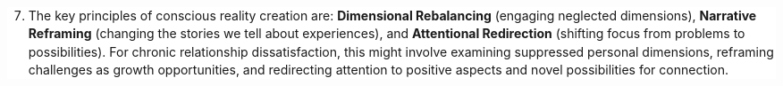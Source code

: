 7.  The key principles of conscious reality creation are: **Dimensional Rebalancing** (engaging neglected dimensions), **Narrative Reframing** (changing the stories we tell about experiences), and **Attentional Redirection** (shifting focus from problems to possibilities). For chronic relationship dissatisfaction, this might involve examining suppressed personal dimensions, reframing challenges as growth opportunities, and redirecting attention to positive aspects and novel possibilities for connection.

